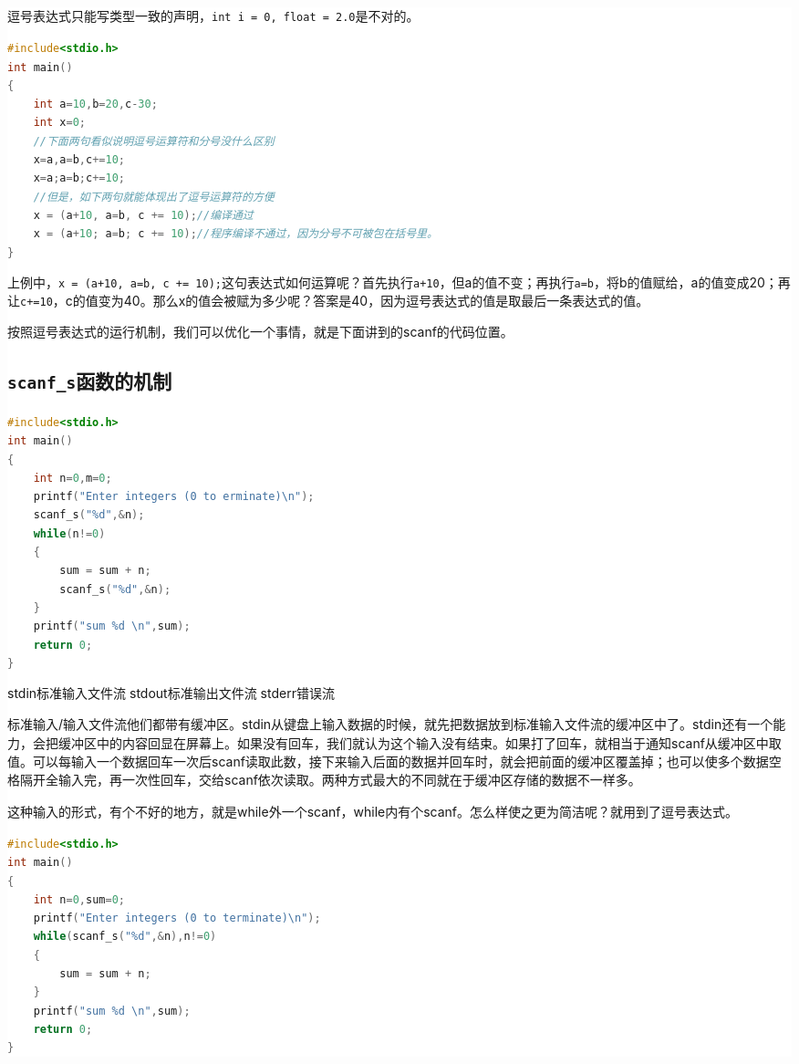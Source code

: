 逗号表达式只能写类型一致的声明，`int i = 0, float = 2.0`是不对的。

```c
#include<stdio.h>
int main()
{
    int a=10,b=20,c-30;
    int x=0;
    //下面两句看似说明逗号运算符和分号没什么区别
    x=a,a=b,c+=10;
    x=a;a=b;c+=10;
    //但是，如下两句就能体现出了逗号运算符的方便
    x = (a+10, a=b, c += 10);//编译通过
    x = (a+10; a=b; c += 10);//程序编译不通过，因为分号不可被包在括号里。
}
```

上例中，`x = (a+10, a=b, c += 10);`这句表达式如何运算呢？首先执行`a+10`，但a的值不变；再执行`a=b`，将b的值赋给，a的值变成20；再让`c+=10`，c的值变为40。那么x的值会被赋为多少呢？答案是40，因为逗号表达式的值是取最后一条表达式的值。

按照逗号表达式的运行机制，我们可以优化一个事情，就是下面讲到的scanf的代码位置。
## `scanf_s`函数的机制

```c
#include<stdio.h>
int main()
{
    int n=0,m=0;
    printf("Enter integers (0 to erminate)\n");
    scanf_s("%d",&n);
    while(n!=0)
    {
        sum = sum + n;
        scanf_s("%d",&n);
    }
    printf("sum %d \n",sum);
    return 0;
}
```

stdin标准输入文件流
stdout标准输出文件流
stderr错误流

标准输入/输入文件流他们都带有缓冲区。stdin从键盘上输入数据的时候，就先把数据放到标准输入文件流的缓冲区中了。stdin还有一个能力，会把缓冲区中的内容回显在屏幕上。如果没有回车，我们就认为这个输入没有结束。如果打了回车，就相当于通知scanf从缓冲区中取值。可以每输入一个数据回车一次后scanf读取此数，接下来输入后面的数据并回车时，就会把前面的缓冲区覆盖掉；也可以使多个数据空格隔开全输入完，再一次性回车，交给scanf依次读取。两种方式最大的不同就在于缓冲区存储的数据不一样多。

这种输入的形式，有个不好的地方，就是while外一个scanf，while内有个scanf。怎么样使之更为简洁呢？就用到了逗号表达式。

```c
#include<stdio.h>
int main()
{
    int n=0,sum=0;
    printf("Enter integers (0 to terminate)\n");
    while(scanf_s("%d",&n),n!=0)
    {
        sum = sum + n;
    }
    printf("sum %d \n",sum);
    return 0;
}
```
